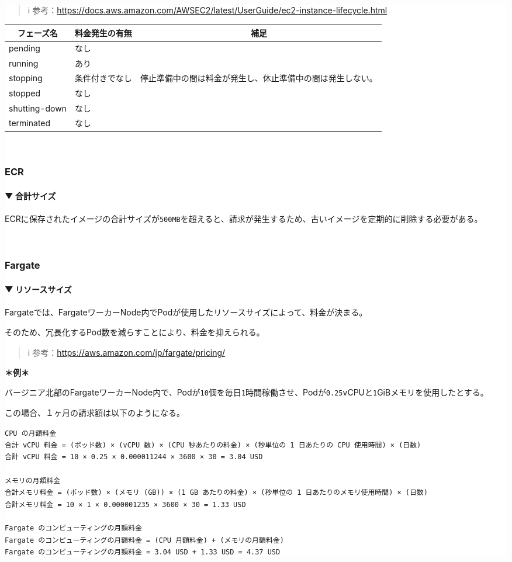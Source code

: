 

> ℹ️ 参考：https://docs.aws.amazon.com/AWSEC2/latest/UserGuide/ec2-instance-lifecycle.html

| フェーズ名        | 料金発生の有無 | 補足                                            |
|---------------|---------------|-------------------------------------------------|
| pending       | なし            |                                                 |
| running       | あり            |                                                 |
| stopping      | 条件付きでなし    | 停止準備中の間は料金が発生し、休止準備中の間は発生しない。 |
| stopped       | なし            |                                                 |
| shutting-down | なし            |                                                 |
| terminated    | なし            |                                                 |

<br>

### ECR

#### ▼ 合計サイズ

ECRに保存されたイメージの合計サイズが```500MB```を超えると、請求が発生するため、古いイメージを定期的に削除する必要がある。



<br>

### Fargate

#### ▼ リソースサイズ

Fargateでは、FargateワーカーNode内でPodが使用したリソースサイズによって、料金が決まる。

そのため、冗長化するPod数を減らすことにより、料金を抑えられる。



> ℹ️ 参考：https://aws.amazon.com/jp/fargate/pricing/

**＊例＊**

バージニア北部のFargateワーカーNode内で、Podが```10```個を毎日```1```時間稼働させ、Podが```0.25```vCPUと```1```GiBメモリを使用したとする。

この場合、１ヶ月の請求額は以下のようになる。



```
CPU の月額料金
合計 vCPU 料金 = (ポッド数) × (vCPU 数) × (CPU 秒あたりの料金) × (秒単位の 1 日あたりの CPU 使用時間) × (日数)
合計 vCPU 料金 = 10 × 0.25 × 0.000011244 × 3600 × 30 = 3.04 USD

メモリの月額料金
合計メモリ料金 = (ポッド数) × (メモリ (GB)) × (1 GB あたりの料金) × (秒単位の 1 日あたりのメモリ使用時間) × (日数)
合計メモリ料金 = 10 × 1 × 0.000001235 × 3600 × 30 = 1.33 USD

Fargate のコンピューティングの月額料金
Fargate のコンピューティングの月額料金 = (CPU 月額料金) + (メモリの月額料金)
Fargate のコンピューティングの月額料金 = 3.04 USD + 1.33 USD = 4.37 USD
```
